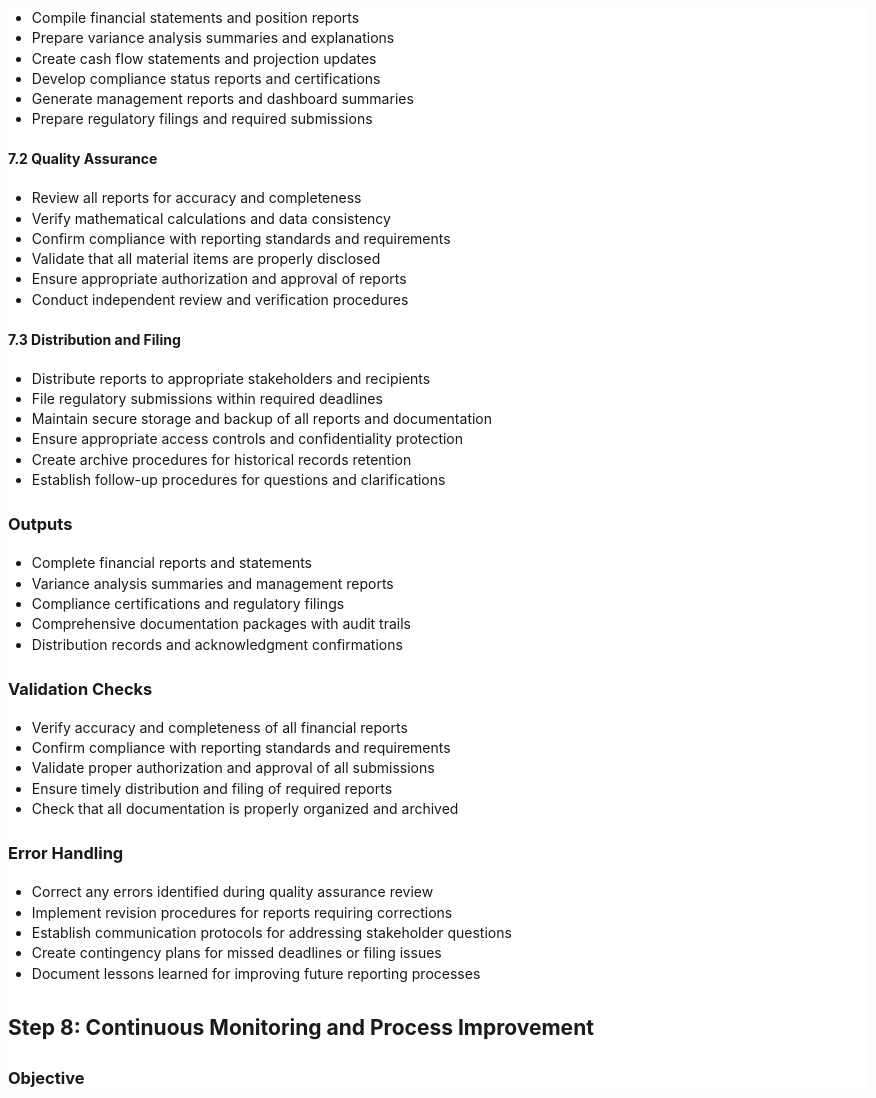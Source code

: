- Compile financial statements and position reports
- Prepare variance analysis summaries and explanations
- Create cash flow statements and projection updates
- Develop compliance status reports and certifications
- Generate management reports and dashboard summaries
- Prepare regulatory filings and required submissions

#### 7.2 Quality Assurance

- Review all reports for accuracy and completeness
- Verify mathematical calculations and data consistency
- Confirm compliance with reporting standards and requirements
- Validate that all material items are properly disclosed
- Ensure appropriate authorization and approval of reports
- Conduct independent review and verification procedures

#### 7.3 Distribution and Filing

- Distribute reports to appropriate stakeholders and recipients
- File regulatory submissions within required deadlines
- Maintain secure storage and backup of all reports and documentation
- Ensure appropriate access controls and confidentiality protection
- Create archive procedures for historical records retention
- Establish follow-up procedures for questions and clarifications

### Outputs

- Complete financial reports and statements
- Variance analysis summaries and management reports
- Compliance certifications and regulatory filings
- Comprehensive documentation packages with audit trails
- Distribution records and acknowledgment confirmations

### Validation Checks

- Verify accuracy and completeness of all financial reports
- Confirm compliance with reporting standards and requirements
- Validate proper authorization and approval of all submissions
- Ensure timely distribution and filing of required reports
- Check that all documentation is properly organized and archived

### Error Handling

- Correct any errors identified during quality assurance review
- Implement revision procedures for reports requiring corrections
- Establish communication protocols for addressing stakeholder questions
- Create contingency plans for missed deadlines or filing issues
- Document lessons learned for improving future reporting processes

## Step 8: Continuous Monitoring and Process Improvement

### Objective

